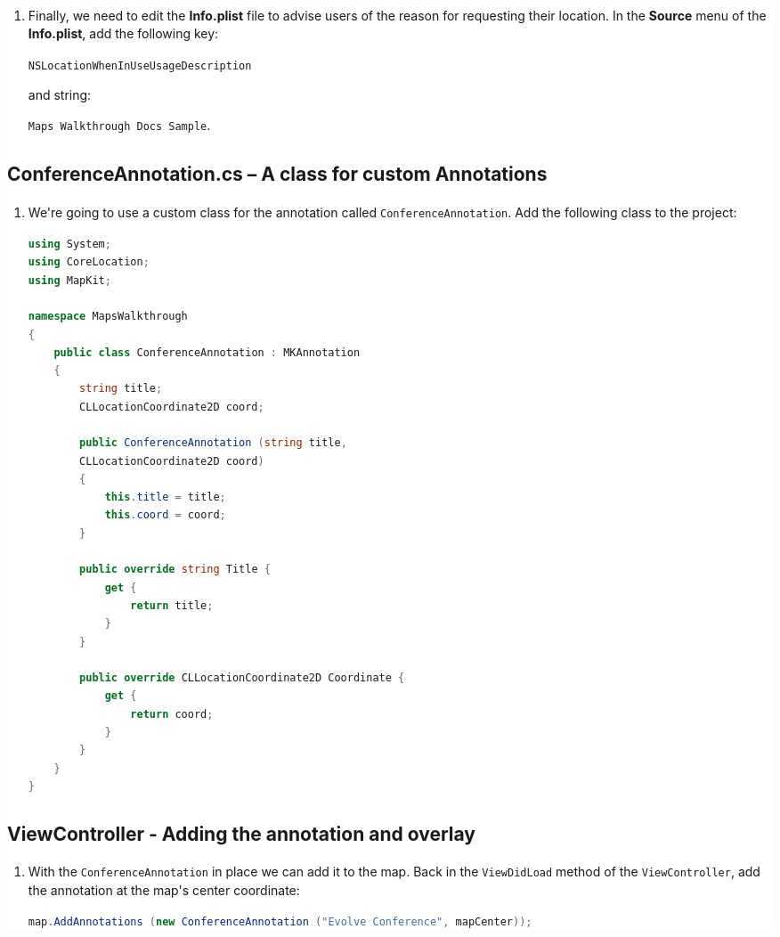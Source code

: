 1. Finally, we need to edit the **Info.plist** file to advise users of the reason for requesting their location. In the **Source** menu of the **Info.plist**, add the following key:

    `NSLocationWhenInUseUsageDescription`

    and string:

    `Maps Walkthrough Docs Sample`.

## ConferenceAnnotation.cs – A class for custom Annotations

1. We're going to use a custom class for the annotation called `ConferenceAnnotation`. Add the following class to the project:

    ```csharp
    using System;
    using CoreLocation;
    using MapKit;

    namespace MapsWalkthrough
    {
        public class ConferenceAnnotation : MKAnnotation
        {
            string title;
            CLLocationCoordinate2D coord;

            public ConferenceAnnotation (string title,
            CLLocationCoordinate2D coord)
            {
                this.title = title;
                this.coord = coord;
            }

            public override string Title {
                get {
                    return title;
                }
            }

            public override CLLocationCoordinate2D Coordinate {
                get {
                    return coord;
                }
            }
        }
    }
    ```

## ViewController - Adding the annotation and overlay

1. With the `ConferenceAnnotation` in place we can add it to the map. Back in the `ViewDidLoad` method of the `ViewController`, add the annotation at the map's center coordinate:

    ```csharp
    map.AddAnnotations (new ConferenceAnnotation ("Evolve Conference", mapCenter));
    ```
